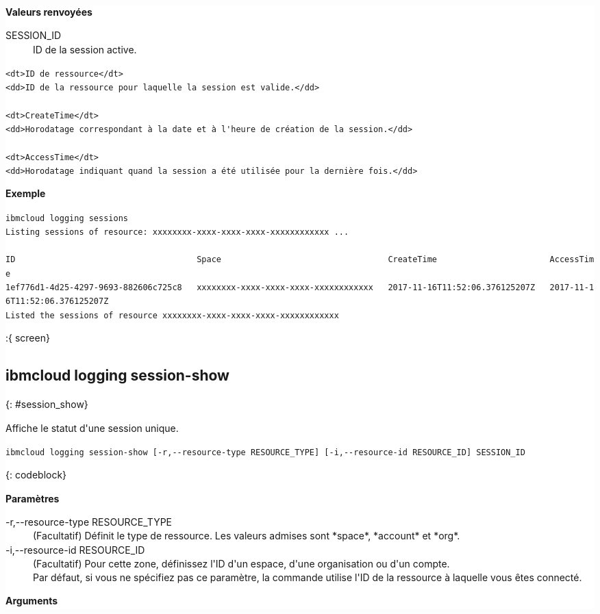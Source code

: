 **Valeurs renvoyées**

<dl>	
    <dt>SESSION_ID</dt>
    <dd>ID de la session active.</dd>
	   
    <dt>ID de ressource</dt>
    <dd>ID de la ressource pour laquelle la session est valide.</dd>

    <dt>CreateTime</dt>
    <dd>Horodatage correspondant à la date et à l'heure de création de la session.</dd>

    <dt>AccessTime</dt>
    <dd>Horodatage indiquant quand la session a été utilisée pour la dernière fois.</dd>
</dl>
 
**Exemple**

```
ibmcloud logging sessions
Listing sessions of resource: xxxxxxxx-xxxx-xxxx-xxxx-xxxxxxxxxxxx ...

ID                                     Space                                  CreateTime                       AccessTime   
1ef776d1-4d25-4297-9693-882606c725c8   xxxxxxxx-xxxx-xxxx-xxxx-xxxxxxxxxxxx   2017-11-16T11:52:06.376125207Z   2017-11-16T11:52:06.376125207Z   
Listed the sessions of resource xxxxxxxx-xxxx-xxxx-xxxx-xxxxxxxxxxxx 
```
:{ screen}


## ibmcloud logging session-show
{: #session_show}

Affiche le statut d'une session unique.

```
ibmcloud logging session-show [-r,--resource-type RESOURCE_TYPE] [-i,--resource-id RESOURCE_ID] SESSION_ID

```
{: codeblock}

**Paramètres**

<dl>
   <dt>-r,--resource-type RESOURCE_TYPE</dt>
      <dd>(Facultatif) Définit le type de ressource. Les valeurs admises sont *space*, *account* et *org*. </dd>
  
   <dt>-i,--resource-id RESOURCE_ID</dt>
      <dd>(Facultatif) Pour cette zone, définissez l'ID d'un espace, d'une organisation ou d'un compte. <br>Par défaut, si vous ne spécifiez pas ce paramètre, la commande utilise l'ID de la ressource à laquelle vous êtes connecté.  </dd>
</dl>

**Arguments**
